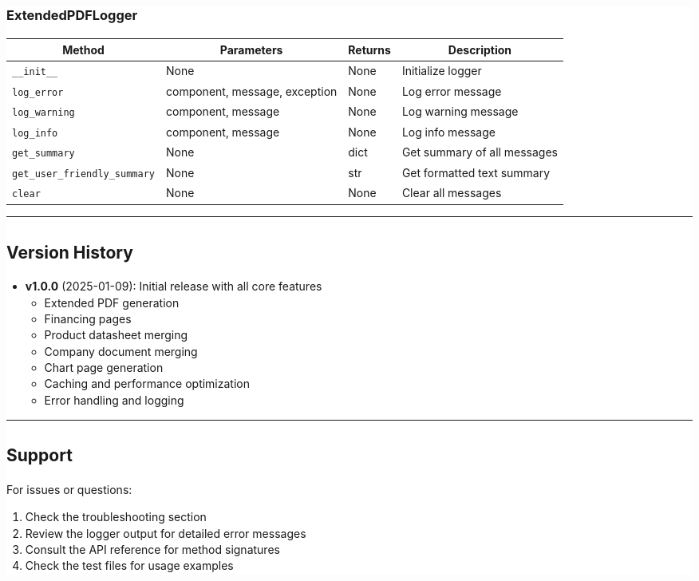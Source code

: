 ### ExtendedPDFLogger

| Method | Parameters | Returns | Description |
|--------|-----------|---------|-------------|
| `__init__` | None | None | Initialize logger |
| `log_error` | component, message, exception | None | Log error message |
| `log_warning` | component, message | None | Log warning message |
| `log_info` | component, message | None | Log info message |
| `get_summary` | None | dict | Get summary of all messages |
| `get_user_friendly_summary` | None | str | Get formatted text summary |
| `clear` | None | None | Clear all messages |

---

## Version History

- **v1.0.0** (2025-01-09): Initial release with all core features
  - Extended PDF generation
  - Financing pages
  - Product datasheet merging
  - Company document merging
  - Chart page generation
  - Caching and performance optimization
  - Error handling and logging

---

## Support

For issues or questions:

1. Check the troubleshooting section
2. Review the logger output for detailed error messages
3. Consult the API reference for method signatures
4. Check the test files for usage examples
